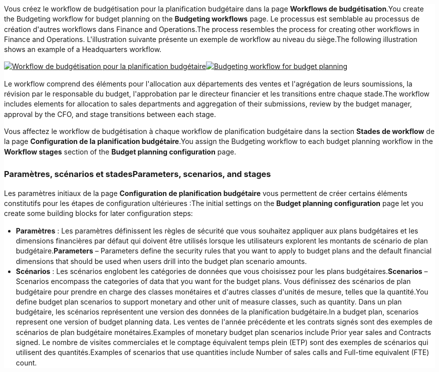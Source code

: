 <span data-ttu-id="5f7bb-177">Vous créez le workflow de budgétisation pour la planification budgétaire dans la page **Workflows de budgétisation**.</span><span class="sxs-lookup"><span data-stu-id="5f7bb-177">You create the Budgeting workflow for budget planning on the **Budgeting workflows** page.</span></span> <span data-ttu-id="5f7bb-178">Le processus est semblable au processus de création d'autres workflows dans Finance and Operations.</span><span class="sxs-lookup"><span data-stu-id="5f7bb-178">The process resembles the process for creating other workflows in Finance and Operations.</span></span> <span data-ttu-id="5f7bb-179">L'illustration suivante présente un exemple de workflow au niveau du siège.</span><span class="sxs-lookup"><span data-stu-id="5f7bb-179">The following illustration shows an example of a Headquarters workflow.</span></span> 

<span data-ttu-id="5f7bb-180">[![Workflow de budgétisation pour la planification budgétaire](./media/budgetingworkflowforbudgetplanning-300x300.png)](./media/budgetingworkflowforbudgetplanning.png)</span><span class="sxs-lookup"><span data-stu-id="5f7bb-180">[![Budgeting workflow for budget planning](./media/budgetingworkflowforbudgetplanning-300x300.png)](./media/budgetingworkflowforbudgetplanning.png)</span></span> 

<span data-ttu-id="5f7bb-181">Le workflow comprend des éléments pour l'allocation aux départements des ventes et l'agrégation de leurs soumissions, la révision par le responsable du budget, l'approbation par le directeur financier et les transitions entre chaque stade.</span><span class="sxs-lookup"><span data-stu-id="5f7bb-181">The workflow includes elements for allocation to sales departments and aggregation of their submissions, review by the budget manager, approval by the CFO, and stage transitions between each stage.</span></span> 

<span data-ttu-id="5f7bb-182">Vous affectez le workflow de budgétisation à chaque workflow de planification budgétaire dans la section **Stades de workflow** de la page **Configuration de la planification budgétaire**.</span><span class="sxs-lookup"><span data-stu-id="5f7bb-182">You assign the Budgeting workflow to each budget planning workflow in the **Workflow stages** section of the **Budget planning configuration** page.</span></span>

### <a name="parameters-scenarios-and-stages"></a><span data-ttu-id="5f7bb-183">Paramètres, scénarios et stades</span><span class="sxs-lookup"><span data-stu-id="5f7bb-183">Parameters, scenarios, and stages</span></span>

<span data-ttu-id="5f7bb-184">Les paramètres initiaux de la page **Configuration de planification budgétaire** vous permettent de créer certains éléments constitutifs pour les étapes de configuration ultérieures :</span><span class="sxs-lookup"><span data-stu-id="5f7bb-184">The initial settings on the **Budget planning configuration** page let you create some building blocks for later configuration steps:</span></span>

-   <span data-ttu-id="5f7bb-185">**Paramètres** : Les paramètres définissent les règles de sécurité que vous souhaitez appliquer aux plans budgétaires et les dimensions financières par défaut qui doivent être utilisés lorsque les utilisateurs explorent les montants de scénario de plan budgétaire.</span><span class="sxs-lookup"><span data-stu-id="5f7bb-185">**Parameters** – Parameters define the security rules that you want to apply to budget plans and the default financial dimensions that should be used when users drill into the budget plan scenario amounts.</span></span>
-   <span data-ttu-id="5f7bb-186">**Scénarios** : Les scénarios englobent les catégories de données que vous choisissez pour les plans budgétaires.</span><span class="sxs-lookup"><span data-stu-id="5f7bb-186">**Scenarios** – Scenarios encompass the categories of data that you want for the budget plans.</span></span> <span data-ttu-id="5f7bb-187">Vous définissez des scénarios de plan budgétaire pour prendre en charge des classes monétaires et d'autres classes d'unités de mesure, telles que la quantité.</span><span class="sxs-lookup"><span data-stu-id="5f7bb-187">You define budget plan scenarios to support monetary and other unit of measure classes, such as quantity.</span></span> <span data-ttu-id="5f7bb-188">Dans un plan budgétaire, les scénarios représentent une version des données de la planification budgétaire.</span><span class="sxs-lookup"><span data-stu-id="5f7bb-188">In a budget plan, scenarios represent one version of budget planning data.</span></span> <span data-ttu-id="5f7bb-189">Les ventes de l'année précédente et les contrats signés sont des exemples de scénarios de plan budgétaire monétaires.</span><span class="sxs-lookup"><span data-stu-id="5f7bb-189">Examples of monetary budget plan scenarios include Prior year sales and Contracts signed.</span></span> <span data-ttu-id="5f7bb-190">Le nombre de visites commerciales et le comptage équivalent temps plein (ETP) sont des exemples de scénarios qui utilisent des quantités.</span><span class="sxs-lookup"><span data-stu-id="5f7bb-190">Examples of scenarios that use quantities include Number of sales calls and Full-time equivalent (FTE) count.</span></span>